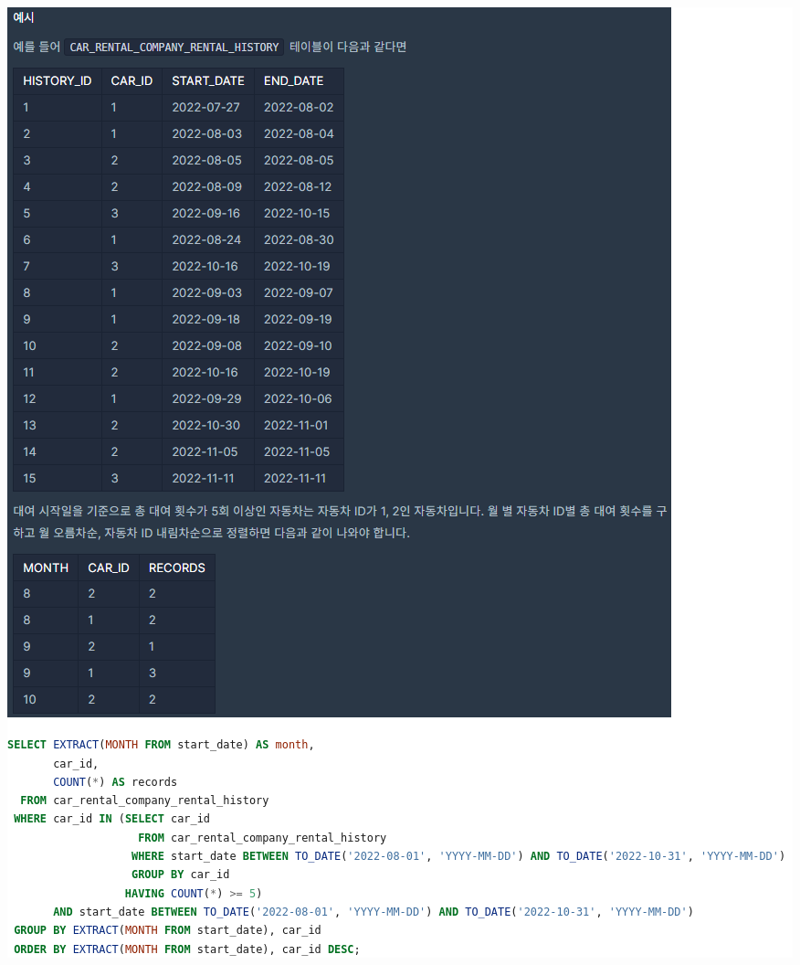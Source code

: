 ![대여 횟수가 많은 자동차들의 월별 대여 횟수 구하기(2)](/assets/img/posts/algorithm/programmers/sql/oracle/level-3/대여-횟수가-많은-자동차들의-월별-대여-횟수-구하기(2).png)

```sql
SELECT EXTRACT(MONTH FROM start_date) AS month,
       car_id,
       COUNT(*) AS records
  FROM car_rental_company_rental_history
 WHERE car_id IN (SELECT car_id
                    FROM car_rental_company_rental_history
                   WHERE start_date BETWEEN TO_DATE('2022-08-01', 'YYYY-MM-DD') AND TO_DATE('2022-10-31', 'YYYY-MM-DD')
                   GROUP BY car_id
                  HAVING COUNT(*) >= 5)
       AND start_date BETWEEN TO_DATE('2022-08-01', 'YYYY-MM-DD') AND TO_DATE('2022-10-31', 'YYYY-MM-DD')
 GROUP BY EXTRACT(MONTH FROM start_date), car_id
 ORDER BY EXTRACT(MONTH FROM start_date), car_id DESC;
```